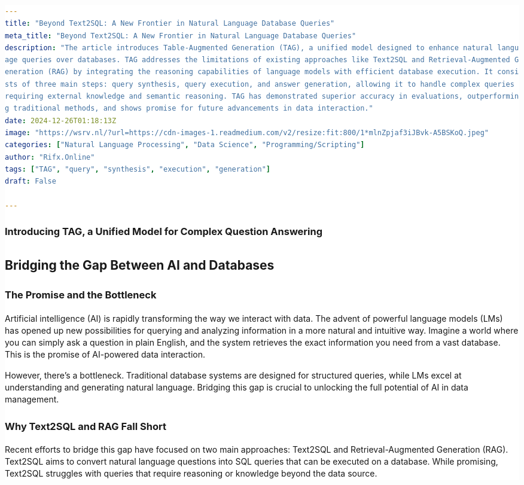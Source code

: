 ```yaml
---
title: "Beyond Text2SQL: A New Frontier in Natural Language Database Queries"
meta_title: "Beyond Text2SQL: A New Frontier in Natural Language Database Queries"
description: "The article introduces Table-Augmented Generation (TAG), a unified model designed to enhance natural language queries over databases. TAG addresses the limitations of existing approaches like Text2SQL and Retrieval-Augmented Generation (RAG) by integrating the reasoning capabilities of language models with efficient database execution. It consists of three main steps: query synthesis, query execution, and answer generation, allowing it to handle complex queries requiring external knowledge and semantic reasoning. TAG has demonstrated superior accuracy in evaluations, outperforming traditional methods, and shows promise for future advancements in data interaction."
date: 2024-12-26T01:18:13Z
image: "https://wsrv.nl/?url=https://cdn-images-1.readmedium.com/v2/resize:fit:800/1*mlnZpjaf3iJBvk-A5BSKoQ.jpeg"
categories: ["Natural Language Processing", "Data Science", "Programming/Scripting"]
author: "Rifx.Online"
tags: ["TAG", "query", "synthesis", "execution", "generation"]
draft: False

---
```






### Introducing TAG, a Unified Model for Complex Question Answering




## Bridging the Gap Between AI and Databases


### The Promise and the Bottleneck

Artificial intelligence (AI) is rapidly transforming the way we interact with data. The advent of powerful language models (LMs) has opened up new possibilities for querying and analyzing information in a more natural and intuitive way. Imagine a world where you can simply ask a question in plain English, and the system retrieves the exact information you need from a vast database. This is the promise of AI\-powered data interaction.

However, there’s a bottleneck. Traditional database systems are designed for structured queries, while LMs excel at understanding and generating natural language. Bridging this gap is crucial to unlocking the full potential of AI in data management.


### Why Text2SQL and RAG Fall Short

Recent efforts to bridge this gap have focused on two main approaches: Text2SQL and Retrieval\-Augmented Generation (RAG). Text2SQL aims to convert natural language questions into SQL queries that can be executed on a database. While promising, Text2SQL struggles with queries that require reasoning or knowledge beyond the data source.
